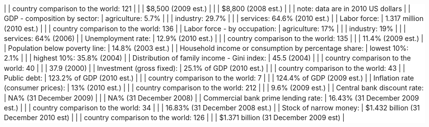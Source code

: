 | | country comparison to the world: 121 |
| | $8,500 (2009 est.) |
| | $8,800 (2008 est.) |
| | note: data are in 2010 US dollars |
| GDP - composition by sector: | agriculture: 5.7% |
| | industry: 29.7% |
| | services: 64.6% (2010 est.) |
| Labor force: | 1.317 million (2010 est.) |
| | country comparison to the world: 136 |
| Labor force - by occupation: | agriculture: 17% |
| | industry: 19% |
| | services: 64% (2006) |
| Unemployment rate: | 12.9% (2010 est.) |
| | country comparison to the world: 135 |
| | 11.4% (2009 est.) |
| Population below poverty line: | 14.8% (2003 est.) |
| Household income or consumption by percentage share: | lowest 10%: 2.1% |
| | highest 10%: 35.8% (2004) |
| Distribution of family income - Gini index: | 45.5 (2004) |
| | country comparison to the world: 40 |
| | 37.9 (2000) |
| Investment (gross fixed): | 25.1% of GDP (2010 est.) |
| | country comparison to the world: 43 |
| Public debt: | 123.2% of GDP (2010 est.) |
| | country comparison to the world: 7 |
| | 124.4% of GDP (2009 est.) |
| Inflation rate (consumer prices): | 13% (2010 est.) |
| | country comparison to the world: 212 |
| | 9.6% (2009 est.) |
| Central bank discount rate: | NA% (31 December 2009) |
| | NA% (31 December 2008) |
| Commercial bank prime lending rate: | 16.43% (31 December 2009 est.) |
| | country comparison to the world: 34 |
| | 16.83% (31 December 2008 est.) |
| Stock of narrow money: | $1.432 billion (31 December 2010 est) |
| | country comparison to the world: 126 |
| | $1.371 billion (31 December 2009 est) |